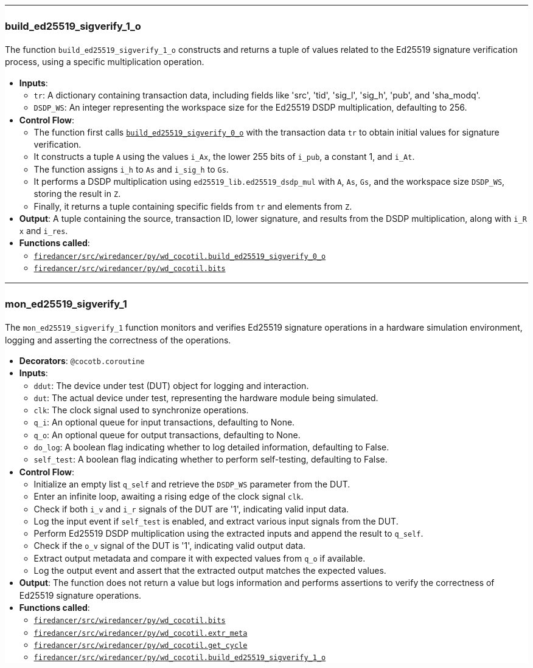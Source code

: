 

---
### build\_ed25519\_sigverify\_1\_o
The function `build_ed25519_sigverify_1_o` constructs and returns a tuple of values related to the Ed25519 signature verification process, using a specific multiplication operation.
- **Inputs**:
    - `tr`: A dictionary containing transaction data, including fields like 'src', 'tid', 'sig_l', 'sig_h', 'pub', and 'sha_modq'.
    - `DSDP_WS`: An integer representing the workspace size for the Ed25519 DSDP multiplication, defaulting to 256.
- **Control Flow**:
    - The function first calls [`build_ed25519_sigverify_0_o`](#build_ed25519_sigverify_0_o) with the transaction data `tr` to obtain initial values for signature verification.
    - It constructs a tuple `A` using the values `i_Ax`, the lower 255 bits of `i_pub`, a constant 1, and `i_At`.
    - The function assigns `i_h` to `As` and `i_sig_h` to `Gs`.
    - It performs a DSDP multiplication using `ed25519_lib.ed25519_dsdp_mul` with `A`, `As`, `Gs`, and the workspace size `DSDP_WS`, storing the result in `Z`.
    - Finally, it returns a tuple containing specific fields from `tr` and elements from `Z`.
- **Output**: A tuple containing the source, transaction ID, lower signature, and results from the DSDP multiplication, along with `i_Rx` and `i_res`.
- **Functions called**:
    - [`firedancer/src/wiredancer/py/wd_cocotil.build_ed25519_sigverify_0_o`](#build_ed25519_sigverify_0_o)
    - [`firedancer/src/wiredancer/py/wd_cocotil.bits`](#bits)


---
### mon\_ed25519\_sigverify\_1
The `mon_ed25519_sigverify_1` function monitors and verifies Ed25519 signature operations in a hardware simulation environment, logging and asserting the correctness of the operations.
- **Decorators**: `@cocotb.coroutine`
- **Inputs**:
    - `ddut`: The device under test (DUT) object for logging and interaction.
    - `dut`: The actual device under test, representing the hardware module being simulated.
    - `clk`: The clock signal used to synchronize operations.
    - `q_i`: An optional queue for input transactions, defaulting to None.
    - `q_o`: An optional queue for output transactions, defaulting to None.
    - `do_log`: A boolean flag indicating whether to log detailed information, defaulting to False.
    - `self_test`: A boolean flag indicating whether to perform self-testing, defaulting to False.
- **Control Flow**:
    - Initialize an empty list `q_self` and retrieve the `DSDP_WS` parameter from the DUT.
    - Enter an infinite loop, awaiting a rising edge of the clock signal `clk`.
    - Check if both `i_v` and `i_r` signals of the DUT are '1', indicating valid input data.
    - Log the input event if `self_test` is enabled, and extract various input signals from the DUT.
    - Perform Ed25519 DSDP multiplication using the extracted inputs and append the result to `q_self`.
    - Check if the `o_v` signal of the DUT is '1', indicating valid output data.
    - Extract output metadata and compare it with expected values from `q_o` if available.
    - Log the output event and assert that the extracted output matches the expected values.
- **Output**: The function does not return a value but logs information and performs assertions to verify the correctness of Ed25519 signature operations.
- **Functions called**:
    - [`firedancer/src/wiredancer/py/wd_cocotil.bits`](#bits)
    - [`firedancer/src/wiredancer/py/wd_cocotil.extr_meta`](#extr_meta)
    - [`firedancer/src/wiredancer/py/wd_cocotil.get_cycle`](#get_cycle)
    - [`firedancer/src/wiredancer/py/wd_cocotil.build_ed25519_sigverify_1_o`](#build_ed25519_sigverify_1_o)
